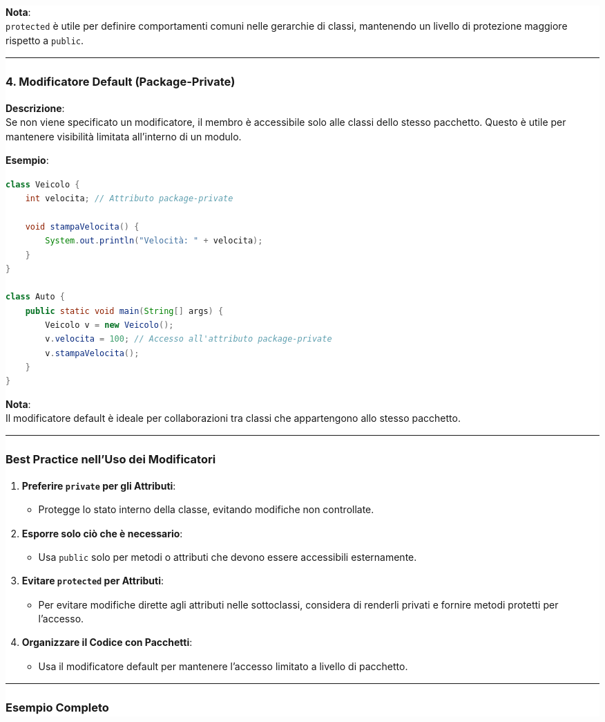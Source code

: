 **Nota**:  
`protected` è utile per definire comportamenti comuni nelle gerarchie di classi, mantenendo un livello di protezione maggiore rispetto a `public`.

---

### **4. Modificatore Default (Package-Private)**

**Descrizione**:  
Se non viene specificato un modificatore, il membro è accessibile solo alle classi dello stesso pacchetto. Questo è utile per mantenere visibilità limitata all’interno di un modulo.

**Esempio**:
```java
class Veicolo {
    int velocita; // Attributo package-private

    void stampaVelocita() {
        System.out.println("Velocità: " + velocita);
    }
}

class Auto {
    public static void main(String[] args) {
        Veicolo v = new Veicolo();
        v.velocita = 100; // Accesso all'attributo package-private
        v.stampaVelocita();
    }
}
```

**Nota**:  
Il modificatore default è ideale per collaborazioni tra classi che appartengono allo stesso pacchetto.

---

### **Best Practice nell’Uso dei Modificatori**

1. **Preferire `private` per gli Attributi**:  
   - Protegge lo stato interno della classe, evitando modifiche non controllate.

2. **Esporre solo ciò che è necessario**:  
   - Usa `public` solo per metodi o attributi che devono essere accessibili esternamente.

3. **Evitare `protected` per Attributi**:  
   - Per evitare modifiche dirette agli attributi nelle sottoclassi, considera di renderli privati e fornire metodi protetti per l’accesso.

4. **Organizzare il Codice con Pacchetti**:  
   - Usa il modificatore default per mantenere l’accesso limitato a livello di pacchetto.

---

### **Esempio Completo**
